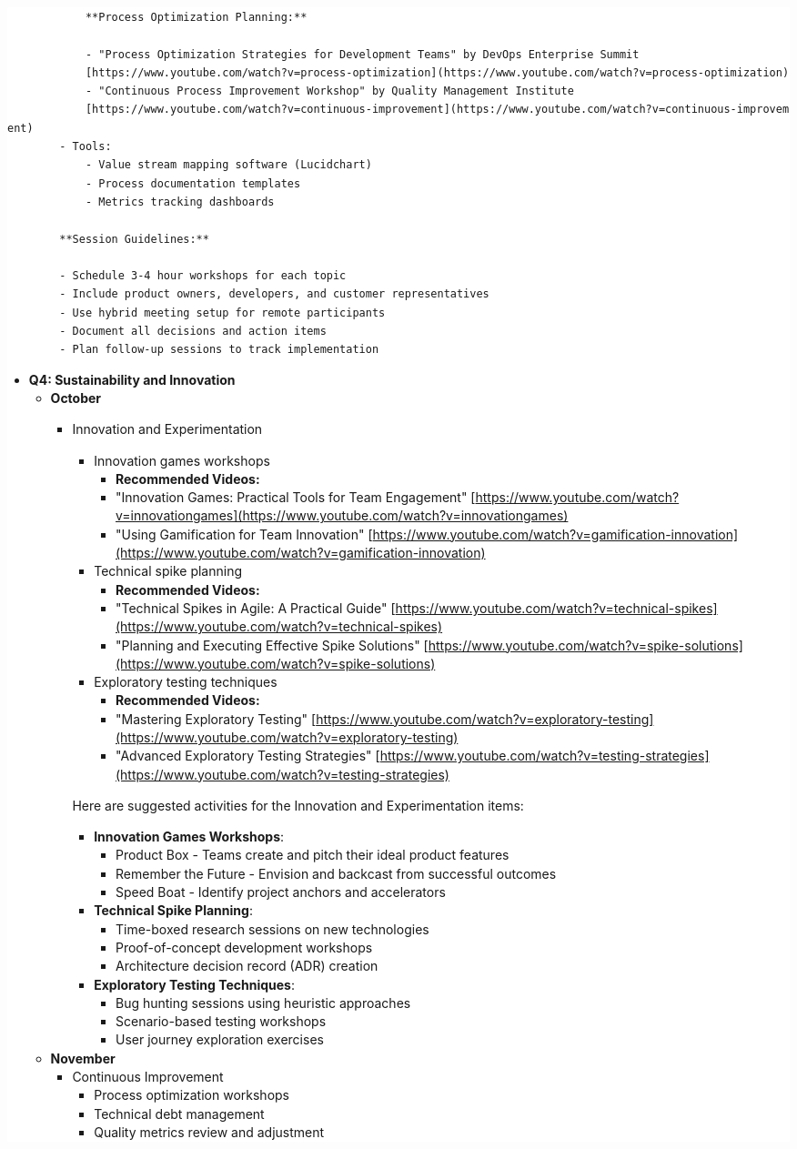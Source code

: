                 **Process Optimization Planning:**
                
                - "Process Optimization Strategies for Development Teams" by DevOps Enterprise Summit
                [https://www.youtube.com/watch?v=process-optimization](https://www.youtube.com/watch?v=process-optimization)
                - "Continuous Process Improvement Workshop" by Quality Management Institute
                [https://www.youtube.com/watch?v=continuous-improvement](https://www.youtube.com/watch?v=continuous-improvement)
            - Tools:
                - Value stream mapping software (Lucidchart)
                - Process documentation templates
                - Metrics tracking dashboards
            
            **Session Guidelines:**
            
            - Schedule 3-4 hour workshops for each topic
            - Include product owners, developers, and customer representatives
            - Use hybrid meeting setup for remote participants
            - Document all decisions and action items
            - Plan follow-up sessions to track implementation
- **Q4: Sustainability and Innovation**
    - **October**
        - Innovation and Experimentation
            - Innovation games workshops
                - **Recommended Videos:**
                - "Innovation Games: Practical Tools for Team Engagement"
                [https://www.youtube.com/watch?v=innovationgames](https://www.youtube.com/watch?v=innovationgames)
                - "Using Gamification for Team Innovation"
                [https://www.youtube.com/watch?v=gamification-innovation](https://www.youtube.com/watch?v=gamification-innovation)
            - Technical spike planning
                - **Recommended Videos:**
                - "Technical Spikes in Agile: A Practical Guide"
                [https://www.youtube.com/watch?v=technical-spikes](https://www.youtube.com/watch?v=technical-spikes)
                - "Planning and Executing Effective Spike Solutions"
                [https://www.youtube.com/watch?v=spike-solutions](https://www.youtube.com/watch?v=spike-solutions)
            - Exploratory testing techniques
                - **Recommended Videos:**
                - "Mastering Exploratory Testing"
                [https://www.youtube.com/watch?v=exploratory-testing](https://www.youtube.com/watch?v=exploratory-testing)
                - "Advanced Exploratory Testing Strategies"
                [https://www.youtube.com/watch?v=testing-strategies](https://www.youtube.com/watch?v=testing-strategies)
            
            Here are suggested activities for the Innovation and Experimentation items:
            
            - **Innovation Games Workshops**:
                - Product Box - Teams create and pitch their ideal product features
                - Remember the Future - Envision and backcast from successful outcomes
                - Speed Boat - Identify project anchors and accelerators
            - **Technical Spike Planning**:
                - Time-boxed research sessions on new technologies
                - Proof-of-concept development workshops
                - Architecture decision record (ADR) creation
            - **Exploratory Testing Techniques**:
                - Bug hunting sessions using heuristic approaches
                - Scenario-based testing workshops
                - User journey exploration exercises
    - **November**
        - Continuous Improvement
            - Process optimization workshops
            - Technical debt management
            - Quality metrics review and adjustment
            